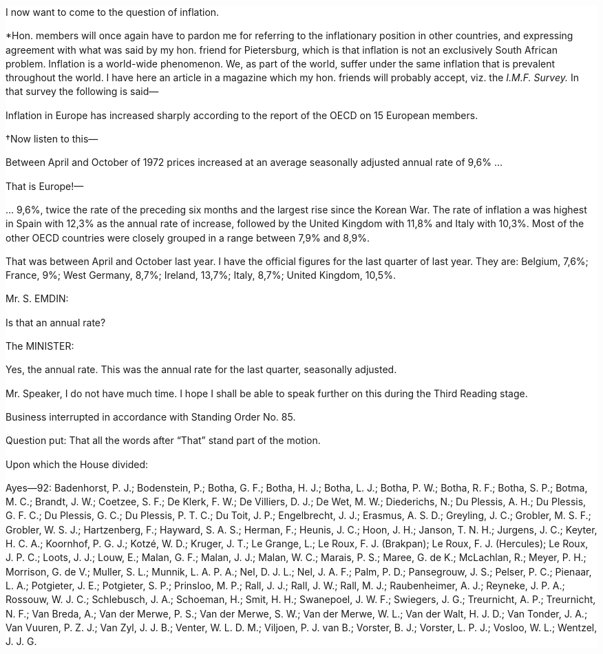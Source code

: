 <p>I now want to come to the question of inflation.</p>

<p>*Hon. members will once again have to pardon me for referring to the inflationary position in other countries, and expressing agreement with what was said by my hon. friend for Pietersburg, which is that inflation is not an exclusively South African problem. Inflation is a world-wide phenomenon. We, as part of the world, suffer under the same inflation that is prevalent throughout the world. I have here an article in a magazine which my hon. friends will probably accept, viz. the <i>I.M.F. Survey.</i> In that survey the following is said&#x2014;</p>

<block name="quote">Inflation in Europe has increased sharply according to the report of the OECD on 15 European members.</block>

<block name="quote">&#x2020;Now listen to this&#x2014;</block>

<block name="quote">Between April and October of 1972 prices increased at an average seasonally adjusted annual rate of 9,6% &#x2026;</block>

<p>That is Europe!&#x2014;</p>

<block name="quote">&#x2026; 9,6%, twice the rate of the preceding six months and the largest rise since the Korean War. The rate of inflation a was highest in Spain with 12,3% as the annual rate of increase, followed by the United Kingdom with 11,8% and Italy with 10,3%. Most of the other OECD countries were closely grouped in a range between 7,9% and 8,9%.</block>

<p>That was between April and October last year. I have the official figures for the last quarter of last year. They are: Belgium, 7,6%; France, 9%; West Germany, 8,7%; Ireland, 13,7%; Italy, 8,7%; United Kingdom, 10,5%.</p>

</speech>

<speech by="#emdin">

<from>Mr. <person refersTo="hansard_za">S. EMDIN</person>:</from>

<p>Is that an annual rate?</p>

</speech>

<speech by="#minister">

<from><span class="col_1437-1438" refersTo="page_0732"/>The <person refersTo="hansard_za">MINISTER</person>:</from>

<p>Yes, the annual rate. This was the annual rate for the last quarter, seasonally adjusted.</p>

<p>Mr. Speaker, I do not have much time. I hope I shall be able to speak further on this during the Third Reading stage.</p>

<p>Business interrupted in accordance with Standing Order No. 85.</p>

<p>Question put: That all the words after &#x201C;That&#x201D; stand part of the motion.</p>

<p>Upon which the House divided:</p>

<p>Ayes&#x2014;92: Badenhorst, P. J.; Bodenstein, P.; Botha, G. F.; Botha, H. J.; Botha, L. J.; Botha, P. W.; Botha, R. F.; Botha, S. P.; Botma, M. C.; Brandt, J. W.; Coetzee, S. F.; De Klerk, F. W.; De Villiers, D. J.; De Wet, M. W.; Diederichs, N.; Du Plessis, A. H.; Du Plessis, G. F. C.; Du Plessis, G. C.; Du Plessis, P. T. C.; Du Toit, J. P.; Engelbrecht, J. J.; Erasmus, A. S. D.; Greyling, J. C.; Grobler, M. S. F.; Grobler, W. S. J.; Hartzenberg, F.; Hayward, S. A. S.; Herman, F.; Heunis, J. C.; Hoon, J. H.; Janson, T. N. H.; Jurgens, J. C.; Keyter, H. C. A.; Koornhof, P. G. J.; Kotz&#x00E9;, W. D.; Kruger, J. T.; Le Grange, L.; Le Roux, F. J. (Brakpan); Le Roux, F. J. (Hercules); Le Roux, J. P. C.; Loots, J. J.; Louw, E.; Malan, G. F.; Malan, J. J.; Malan, W. C.; Marais, P. S.; Maree, G. de K.; McLachlan, R.; Meyer, P. H.; Morrison, G. de V.; Muller, S. L.; Munnik, L. A. P. A.; Nel, D. J. L.; Nel, J. A. F.; Palm, P. D.; Pansegrouw, J. S.; Pelser, P. C.; Pienaar, L. A.; Potgieter, J. E.; Potgieter, S. P.; Prinsloo, M. P.; Rall, J. J.; Rall, J. W.; Rall, M. J.; Raubenheimer, A. J.; Reyneke, J. P. A.; Rossouw, W. J. C.; Schlebusch, J. A.; Schoeman, H.; Smit, H. H.; Swanepoel, J. W. F.; Swiegers, J. G.; Treurnicht, A. P.; Treurnicht, N. F.; Van Breda, A.; Van der Merwe, P. S.; Van der Merwe, S. W.; Van der Merwe, W. L.; Van der Walt, H. J. D.; Van Tonder, J. A.; Van Vuuren, P. Z. J.; Van Zyl, J. J. B.; Venter, W. L. D. M.; Viljoen, P. J. van B.; Vorster, B. J.; Vorster, L. P. J.; Vosloo, W. L.; Wentzel, J. J. G.</p>
